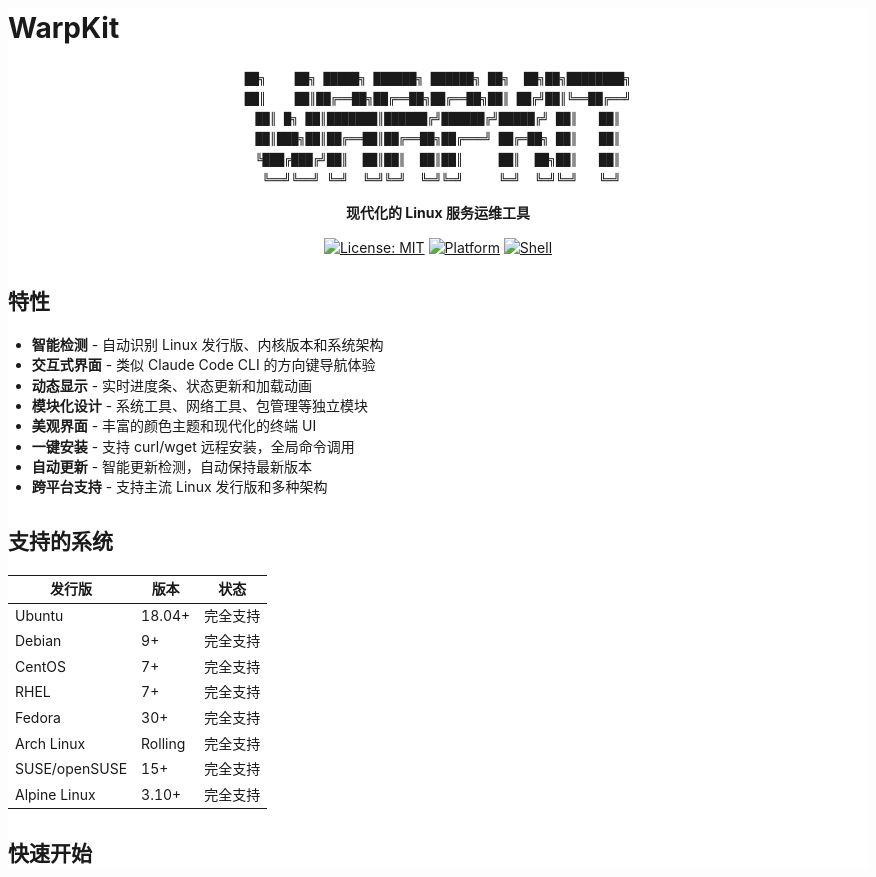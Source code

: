 # WarpKit

<div align="center">

```
██╗    ██╗ █████╗ ██████╗ ██████╗ ██╗  ██╗██╗████████╗
██║    ██║██╔══██╗██╔══██╗██╔══██╗██║ ██╔╝██║╚══██╔══╝
██║ █╗ ██║███████║██████╔╝██████╔╝█████╔╝ ██║   ██║
██║███╗██║██╔══██║██╔══██╗██╔═══╝ ██╔═██╗ ██║   ██║
╚███╔███╔╝██║  ██║██║  ██║██║     ██║  ██╗██║   ██║
 ╚══╝╚══╝ ╚═╝  ╚═╝╚═╝  ╚═╝╚═╝     ╚═╝  ╚═╝╚═╝   ╚═╝
```

**现代化的 Linux 服务运维工具**

[![License: MIT](https://img.shields.io/badge/License-MIT-yellow.svg)](https://opensource.org/licenses/MIT)
[![Platform](https://img.shields.io/badge/Platform-Linux-blue.svg)](https://www.linux.org/)
[![Shell](https://img.shields.io/badge/Shell-Bash-green.svg)](https://www.gnu.org/software/bash/)

</div>

## 特性

- **智能检测** - 自动识别 Linux 发行版、内核版本和系统架构
- **交互式界面** - 类似 Claude Code CLI 的方向键导航体验
- **动态显示** - 实时进度条、状态更新和加载动画
- **模块化设计** - 系统工具、网络工具、包管理等独立模块
- **美观界面** - 丰富的颜色主题和现代化的终端 UI
- **一键安装** - 支持 curl/wget 远程安装，全局命令调用
- **自动更新** - 智能更新检测，自动保持最新版本
- **跨平台支持** - 支持主流 Linux 发行版和多种架构

## 支持的系统

| 发行版 | 版本 | 状态 |
|--------|------|------|
| Ubuntu | 18.04+ | 完全支持 |
| Debian | 9+ | 完全支持 |
| CentOS | 7+ | 完全支持 |
| RHEL | 7+ | 完全支持 |
| Fedora | 30+ | 完全支持 |
| Arch Linux | Rolling | 完全支持 |
| SUSE/openSUSE | 15+ | 完全支持 |
| Alpine Linux | 3.10+ | 完全支持 |

## 快速开始
